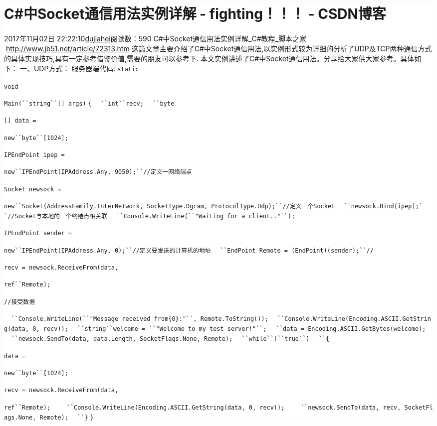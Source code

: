 # C#中Socket通信用法实例详解 - fighting！！！ - CSDN博客
2017年11月02日 22:22:10[dujiahei](https://me.csdn.net/dujiahei)阅读数：590
C#中Socket通信用法实例详解_C#教程_脚本之家  http://www.jb51.net/article/72313.htm
这篇文章主要介绍了C#中Socket通信用法,以实例形式较为详细的分析了UDP及TCP两种通信方式的具体实现技巧,具有一定参考借鉴价值,需要的朋友可以参考下.
本文实例讲述了C#中Socket通信用法。分享给大家供大家参考。具体如下：
一、UDP方式：
服务器端代码:
`static`
```
void
```
`Main(``string``[] args)`
`{`
`  ``int``recv;`
`  ``byte`
```
[] data =
```
`new``byte``[1024];`
`  `
```
IPEndPoint ipep =
```
`new``IPEndPoint(IPAddress.Any, 9050);``//定义一网络端点`
`  `
```
Socket newsock =
```
`new``Socket(AddressFamily.InterNetwork, SocketType.Dgram, ProtocolType.Udp);``//定义一个Socket`
`  ``newsock.Bind(ipep);``//Socket与本地的一个终结点相关联`
`  ``Console.WriteLine(``"Waiting for a client.."``);`
`  `
```
IPEndPoint sender =
```
`new``IPEndPoint(IPAddress.Any, 0);``//定义要发送的计算机的地址`
`  ``EndPoint Remote = (EndPoint)(sender);``//`
`  `
```
recv = newsock.ReceiveFrom(data,
```
`ref``Remote);`
```
//接受数据
```
`  ``Console.WriteLine(``"Message received from{0}:"``, Remote.ToString());`
`  ``Console.WriteLine(Encoding.ASCII.GetString(data, 0, recv));`
`  ``string``welcome = ``"Welcome to my test server!"``;`
`  ``data = Encoding.ASCII.GetBytes(welcome);`
`  ``newsock.SendTo(data, data.Length, SocketFlags.None, Remote);`
`  ``while``(``true``)`
`  ``{`
`    `
```
data =
```
`new``byte``[1024];`
`    `
```
recv = newsock.ReceiveFrom(data,
```
`ref``Remote);`
`    ``Console.WriteLine(Encoding.ASCII.GetString(data, 0, recv));`
`    ``newsock.SendTo(data, recv, SocketFlags.None, Remote);`
`  ``}`
`}`